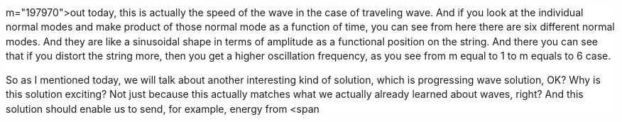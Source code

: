   m="197970">out</span> <span m="198330">today,</span> <span m="198930">this is
  actually</span> <span m="199890">the</span> <span m="201240">speed</span>
  <span m="201720">of</span> <span m="201840">the</span> <span
  m="202000">wave</span> <span m="203010">in</span> <span m="203190">the</span>
  <span m="203280">case</span> <span m="203580">of</span> <span
  m="203700">traveling</span> <span m="204180">wave.</span> <span
  m="204955">And</span> <span m="205440">if</span> <span m="205620">you</span>
  <span m="206190">look</span> <span m="206520">at</span> <span
  m="206660">the</span> <span m="206970">individual</span> <span
  m="207480">normal</span> <span m="207660">modes</span> <span
  m="208440">and</span> <span m="209670">make</span> <span
  m="209970">product</span> <span m="210560">of</span> <span
  m="210740">those</span> <span m="210960">normal</span> <span
  m="211360">mode</span> <span m="211890">as</span> <span m="212040">a</span>
  <span m="212130">function</span> <span m="212610">of</span> <span
  m="212760">time,</span> <span m="213180">you</span> <span
  m="213270">can</span> <span m="213450">see</span> <span m="213660">from</span>
  <span m="213900">here</span> <span m="214650">there are</span> <span
  m="214930">six</span> <span m="215470">different</span> <span
  m="215880">normal</span> <span m="216210">modes.</span> <span
  m="216570">And</span> <span m="216750">they</span> <span m="216940">are</span>
  <span m="217380">like</span> <span m="217710">a</span> <span
  m="217920">sinusoidal</span> <span m="218910">shape</span> <span
  m="219165">in</span> <span m="219420">terms</span> <span m="219660">of</span>
  <span m="219810">amplitude</span> <span m="220430">as</span> <span
  m="220590">a</span> <span m="220650">functional</span> <span
  m="222000">position</span> <span m="223670">on</span> <span
  m="223810">the</span> <span m="224040">string.</span> <span m="225070">And
  there</span> <span m="225390">you</span> <span m="225510">can</span> <span
  m="225690">see</span> <span m="225960">that</span> <span m="227070">if</span>
  <span m="227360">you</span> <span m="227620">distort</span> <span
  m="228590">the</span> <span m="228780">string</span> <span
  m="229080">more,</span> <span m="229890">then</span> <span
  m="230070">you</span> <span m="230220">get</span> <span m="230660">a</span>
  <span m="230790">higher</span> <span m="231390">oscillation</span> <span
  m="232200">frequency,</span> <span m="232770">as</span> <span
  m="232890">you</span> <span m="233520">see</span> <span m="233760">from</span>
  <span m="234520">m</span> <span m="234780">equal</span> <span
  m="235060">to</span> <span m="235200">1</span> <span m="235640">to m</span>
  <span m="235870">equals</span> <span m="236140">to</span> <span
  m="236370">6</span> <span m="236700">case.</span></p><p><span
  m="238610">So</span> <span m="239100">as</span> <span m="239230">I</span>
  <span m="239350">mentioned</span> <span m="239740">today,</span> <span
  m="240880">we</span> <span m="241030">will</span> <span m="241180">talk</span>
  <span m="241520">about</span> <span m="242440">another</span> <span
  m="243070">interesting</span> <span m="243820">kind</span> <span
  m="244180">of</span> <span m="244380">solution,</span> <span
  m="245020">which</span> <span m="245230">is</span> <span
  m="245860">progressing</span> <span m="246470">wave</span> <span
  m="246880">solution,</span> <span m="247720">OK?</span> <span
  m="248680">Why</span> <span m="248890">is</span> <span m="250450">this</span>
  <span m="251030">solution</span> <span m="251500">exciting?</span> <span
  m="252490">Not just</span> <span m="252910">because</span> <span
  m="253930">this</span> <span m="254170">actually</span> <span
  m="254530">matches</span> <span m="255370">what</span> <span
  m="255640">we</span> <span m="256010">actually</span> <span
  m="256209">already</span> <span m="256630">learned</span> <span
  m="257170">about</span> <span m="257500">waves,</span> <span
  m="257910">right?</span> <span m="258790">And</span> <span
  m="260380">this</span> <span m="261040">solution</span> <span
  m="261700">should</span> <span m="261940">enable</span> <span
  m="262400">us</span> <span m="262630">to</span> <span m="262810">send,</span>
  <span m="263920">for</span> <span m="264010">example,</span> <span
  m="264940">energy</span> <span m="265300">from</span> <span
